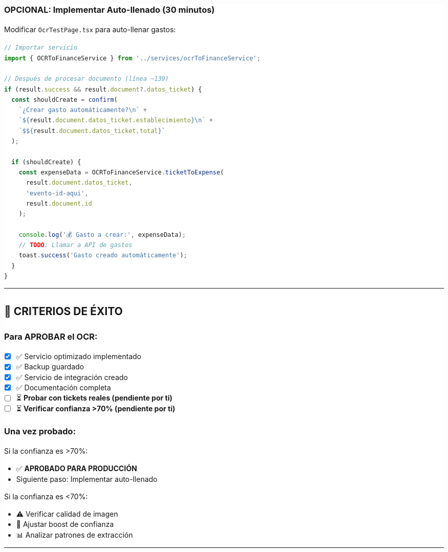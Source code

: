 
### **OPCIONAL: Implementar Auto-llenado (30 minutos)**

Modificar `OcrTestPage.tsx` para auto-llenar gastos:

```typescript
// Importar servicio
import { OCRToFinanceService } from '../services/ocrToFinanceService';

// Después de procesar documento (línea ~139)
if (result.success && result.document?.datos_ticket) {
  const shouldCreate = confirm(
    `¿Crear gasto automáticamente?\n` +
    `${result.document.datos_ticket.establecimiento}\n` +
    `$${result.document.datos_ticket.total}`
  );

  if (shouldCreate) {
    const expenseData = OCRToFinanceService.ticketToExpense(
      result.document.datos_ticket,
      'evento-id-aqui',
      result.document.id
    );

    console.log('💰 Gasto a crear:', expenseData);
    // TODO: Llamar a API de gastos
    toast.success('Gasto creado automáticamente');
  }
}
```

---

## 🎯 CRITERIOS DE ÉXITO

### **Para APROBAR el OCR:**

- [x] ✅ Servicio optimizado implementado
- [x] ✅ Backup guardado
- [x] ✅ Servicio de integración creado
- [x] ✅ Documentación completa
- [ ] ⏳ **Probar con tickets reales (pendiente por ti)**
- [ ] ⏳ **Verificar confianza >70% (pendiente por ti)**

### **Una vez probado:**

Si la confianza es >70%:
- ✅ **APROBADO PARA PRODUCCIÓN**
- Siguiente paso: Implementar auto-llenado

Si la confianza es <70%:
- ⚠️ Verificar calidad de imagen
- 🔄 Ajustar boost de confianza
- 📊 Analizar patrones de extracción

---